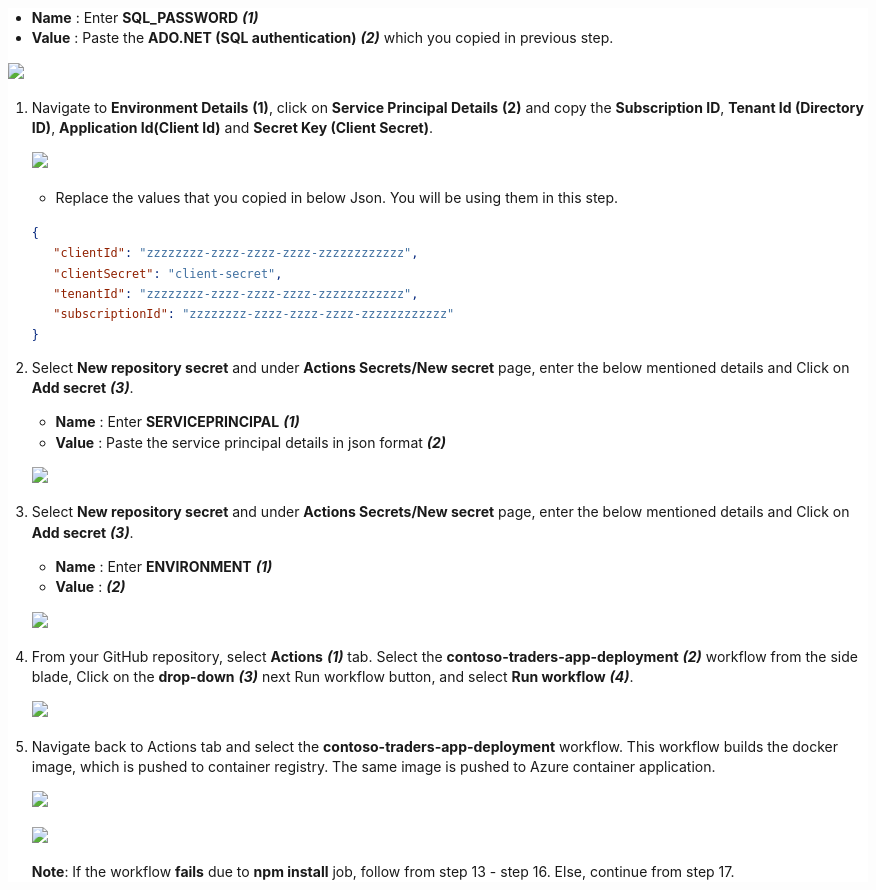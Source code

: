    - **Name** : Enter **SQL_PASSWORD** ***(1)***
   - **Value** : Paste the **ADO.NET (SQL authentication)** ***(2)*** which you copied in previous step.
   
   ![](media/2dgn123.png)
      
1. Navigate to **Environment Details** **(1)**, click on **Service Principal Details** **(2)** and copy the **Subscription ID**, **Tenant Id (Directory ID)**, **Application Id(Client Id)** and **Secret Key (Client Secret)**.

   ![](media/ex2-t4-8.png)
   
   - Replace the values that you copied in below Json. You will be using them in this step.
   
   ```json
   {
      "clientId": "zzzzzzzz-zzzz-zzzz-zzzz-zzzzzzzzzzzz",
      "clientSecret": "client-secret",
      "tenantId": "zzzzzzzz-zzzz-zzzz-zzzz-zzzzzzzzzzzz",
      "subscriptionId": "zzzzzzzz-zzzz-zzzz-zzzz-zzzzzzzzzzzz"
   }
   ```
   
1. Select **New repository secret** and under **Actions Secrets/New secret** page, enter the below mentioned details and Click on **Add secret** ***(3)***.

   - **Name** : Enter **SERVICEPRINCIPAL** ***(1)***
   - **Value** : Paste the service principal details in json format ***(2)***
   
   ![](media/2dgn36.png)    
   
1. Select **New repository secret** and under **Actions Secrets/New secret** page, enter the below mentioned details and Click on **Add secret** ***(3)***.

   - **Name** : Enter **ENVIRONMENT** ***(1)***
   - **Value** : **<inject key="DeploymentID" enableCopy="false" />** ***(2)***
   
   ![](media/2dgn33.png)
   
1. From your GitHub repository, select **Actions** ***(1)*** tab. Select the **contoso-traders-app-deployment** ***(2)*** workflow from the side blade, Click on the  **drop-down** ***(3)*** next Run workflow button, and select **Run workflow** ***(4)***.

   ![](media/2dgn159.png)
   
1. Navigate back to Actions tab and select the **contoso-traders-app-deployment** workflow. This workflow builds the docker image, which is pushed to container registry. The same image is pushed to Azure container application.

   ![](media/2dgn124.png)
   
   ![](media/2dgn165.png)
   
   **Note**: If the workflow **fails** due to **npm install** job, follow from step 13 - step 16. Else, continue from step 17. 
   